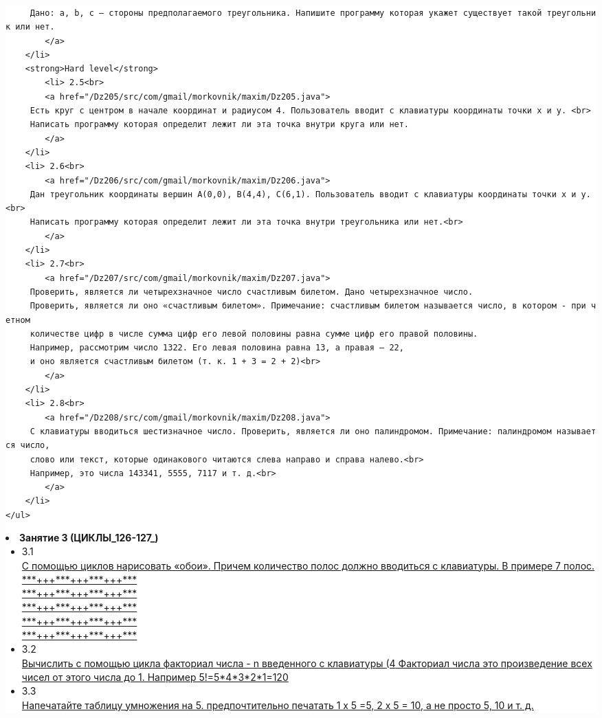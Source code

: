          Дано: a, b, c – стороны предполагаемого треугольника. Напишите программу которая укажет существует такой треугольник или нет.
            </a>
        </li>
        <strong>Hard level</strong>
            <li> 2.5<br>
            <a href="/Dz205/src/com/gmail/morkovnik/maxim/Dz205.java">
         Есть круг с центром в начале координат и радиусом 4. Пользователь вводит с клавиатуры координаты точки x и y. <br>
         Написать программу которая определит лежит ли эта точка внутри круга или нет.
            </a>
        </li>
        <li> 2.6<br>
            <a href="/Dz206/src/com/gmail/morkovnik/maxim/Dz206.java">
         Дан треугольник координаты вершин А(0,0), В(4,4), С(6,1). Пользователь вводит с клавиатуры координаты точки x и y. <br>
         Написать программу которая определит лежит ли эта точка внутри треугольника или нет.<br>
            </a>
        </li>
        <li> 2.7<br>
            <a href="/Dz207/src/com/gmail/morkovnik/maxim/Dz207.java">
         Проверить, является ли четырехзначное число счастливым билетом. Дано четырехзначное число. 
         Проверить, является ли оно «счастливым билетом». Примечание: счастливым билетом называется число, в котором - при четном 
         количестве цифр в числе сумма цифр его левой половины равна сумме цифр его правой половины. 
         Например, рассмотрим число 1322. Его левая половина равна 13, а правая – 22, 
         и оно является счастливым билетом (т. к. 1 + 3 = 2 + 2)<br>
            </a>
        </li>
        <li> 2.8<br>
            <a href="/Dz208/src/com/gmail/morkovnik/maxim/Dz208.java">
         С клавиатуры вводиться шестизначное число. Проверить, является ли оно палиндромом. Примечание: палиндромом называется число,
         слово или текст, которые одинакового читаются слева направо и справа налево.<br>
         Например, это числа 143341, 5555, 7117 и т. д.<br>
            </a>
        </li>
    </ul>
</li>
<li><strong>Занятие 3 (ЦИКЛЫ_126-127_)</strong>
    <ul>
        <li> 3.1<br>
            <a href="/Dz301/src/com/gmail/morkovnik/maxim/Dz301.java">
         С помощью циклов нарисовать «обои». Причем количество полос должно вводиться с клавиатуры. В примере 7 полос.<br>
         ***+++***+++***+++***<br>
         ***+++***+++***+++***<br>
         ***+++***+++***+++***<br>
         ***+++***+++***+++***<br>
         ***+++***+++***+++***<br>
            </a>
        </li>
        <li> 3.2<br>
            <a href="/Dz302/src/com/gmail/morkovnik/maxim/Dz302.java">
         Вычислить с помощью цикла факториал числа - n введенного с клавиатуры (4<n<16). <br>
         Факториал числа это произведение всех чисел от этого числа до 1. Например 5!=5*4*3*2*1=120<br>
            </a>
        </li>
        <li> 3.3<br>
            <a href="/Dz303/src/com/gmail/morkovnik/maxim/Dz303.java">
         Напечатайте таблицу умножения на 5. предпочтительно печатать 1 x 5 =5, 2 x 5 = 10, а не просто 5, 10 и т. д.<br>
            </a>
        </li>